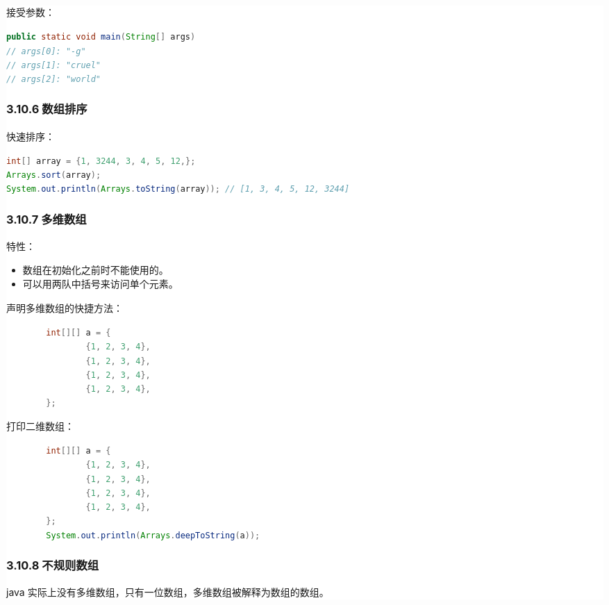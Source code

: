 接受参数：

```java
public static void main(String[] args)
// args[0]: "-g"
// args[1]: "cruel"
// args[2]: "world"
```

### 3.10.6 数组排序

快速排序：

```java
int[] array = {1, 3244, 3, 4, 5, 12,};
Arrays.sort(array);
System.out.println(Arrays.toString(array)); // [1, 3, 4, 5, 12, 3244]
```

### 3.10.7 多维数组

特性：

- 数组在初始化之前时不能使用的。
- 可以用两队中括号来访问单个元素。

声明多维数组的快捷方法：

```java
        int[][] a = {
                {1, 2, 3, 4},
                {1, 2, 3, 4},
                {1, 2, 3, 4},
                {1, 2, 3, 4},
        };
```

打印二维数组：

```java
        int[][] a = {
                {1, 2, 3, 4},
                {1, 2, 3, 4},
                {1, 2, 3, 4},
                {1, 2, 3, 4},
        };
        System.out.println(Arrays.deepToString(a));
```

### 3.10.8 不规则数组

java 实际上没有多维数组，只有一位数组，多维数组被解释为数组的数组。
